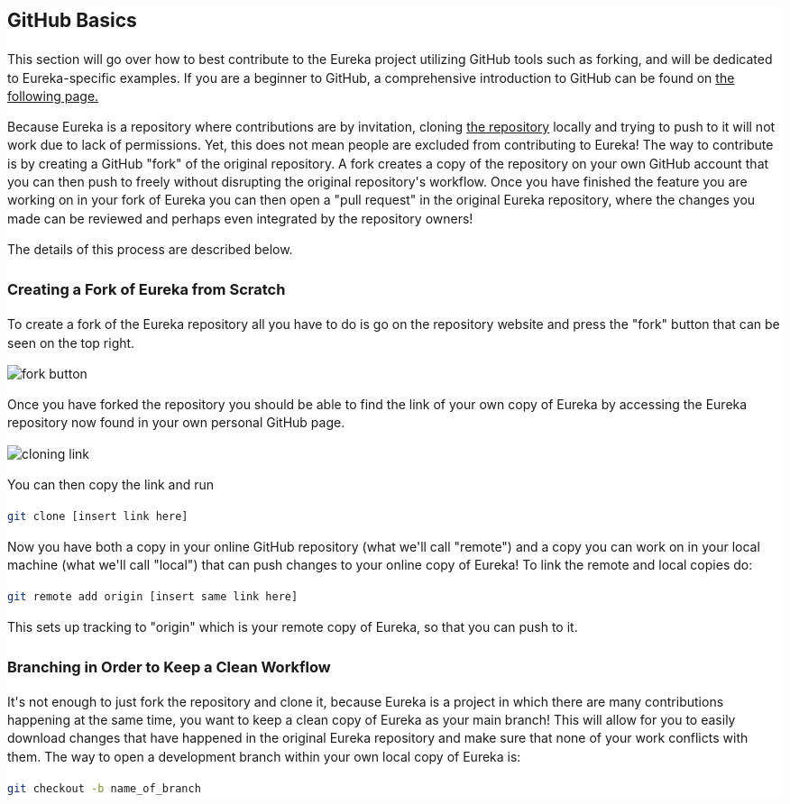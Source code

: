 ## GitHub Basics

This section will go over how to best contribute to the Eureka project utilizing GitHub tools such as forking, and will be dedicated to Eureka-specific examples. If you are a beginner to GitHub, a comprehensive introduction to GitHub can be found on <a href="https://christinahedges.github.io/astronomy_workflow/index.html" target="_blank"> the following page.</a>

Because Eureka is a repository where contributions are by invitation, cloning <a href="https://github.com/kevin218/Eureka" target="_blank">the repository</a> locally and trying to push to it will not work due to lack of permissions. Yet, this does not mean people are excluded from contributing to Eureka! The way to contribute is by creating a GitHub "fork" of the original repository. A fork creates a copy of the repository on your own GitHub account that you can then push to freely without disrupting the original repository's workflow. Once you have finished the feature you are working on in your fork of Eureka you can then open a "pull request" in the original Eureka repository, where the changes you made can be reviewed and perhaps even integrated by the repository owners!

The details of this process are described below.

### **Creating a Fork of Eureka from Scratch**

To create a fork of the Eureka repository all you have to do is go on the repository website and
press the "fork" button that can be seen on the top right.

![fork button](../media/forkheaderbar.png)

Once you have forked the repository you should be able to find the link of your own copy of Eureka by accessing the
Eureka repository now found in your own personal GitHub page.

![cloning link](../media/cloneexample.png)

You can then copy the link and run
```bash
git clone [insert link here]
```

Now you have both a copy in your online GitHub repository (what we'll call "remote") and a copy you can work on in your
local machine (what we'll call "local") that can push changes to your online copy of Eureka! To link the remote and local copies do:
```bash
git remote add origin [insert same link here]
```

This sets up tracking to "origin" which is your remote copy of Eureka, so that you can push to it.

### **Branching in Order to Keep a Clean Workflow**

It's not enough to just fork the repository and clone it, because Eureka is a project in which there are many contributions
happening at the same time, you want to keep a clean copy of Eureka as your main branch! This will allow for you to easily download changes that have happened in the original Eureka repository and make sure that none of your work conflicts with them. The way to open a development branch within your own local copy of Eureka is:
```bash
git checkout -b name_of_branch
```
